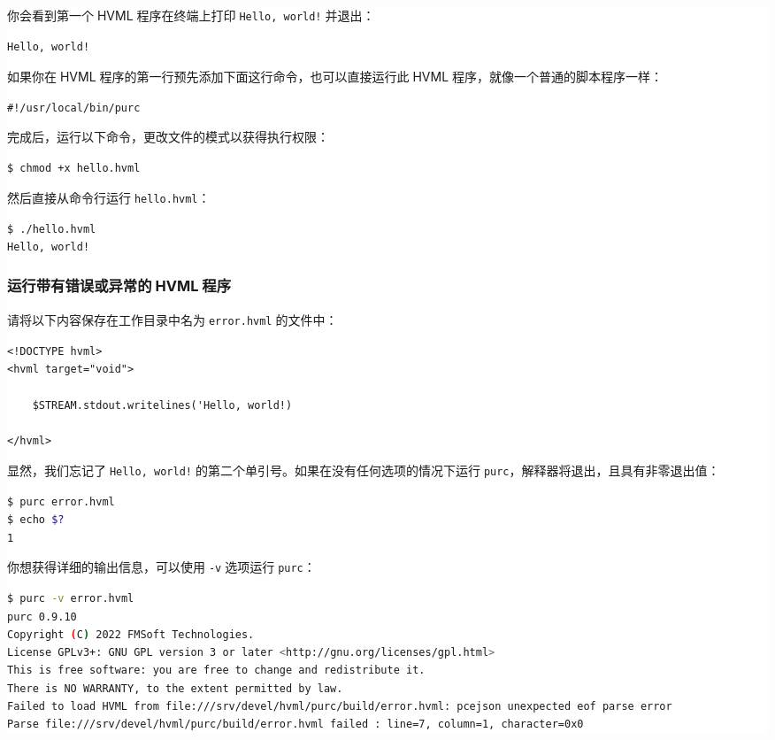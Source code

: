 你会看到第一个 HVML 程序在终端上打印 `Hello, world!` 并退出：

```
Hello, world!
```

如果你在 HVML 程序的第一行预先添加下面这行命令，也可以直接运行此 HVML 程序，就像一个普通的脚本程序一样：

```
#!/usr/local/bin/purc
```

完成后，运行以下命令，更改文件的模式以获得执行权限：

```bash
$ chmod +x hello.hvml
```

然后直接从命令行运行 `hello.hvml`：

```bash
$ ./hello.hvml
Hello, world!
```

### 运行带有错误或异常的 HVML 程序

请将以下内容保存在工作目录中名为 `error.hvml` 的文件中：

```hvml
<!DOCTYPE hvml>
<hvml target="void">

    $STREAM.stdout.writelines('Hello, world!)

</hvml>
```

显然，我们忘记了 `Hello, world!` 的第二个单引号。如果在没有任何选项的情况下运行 `purc`，解释器将退出，且具有非零退出值：

```bash
$ purc error.hvml
$ echo $?
1
```

你想获得详细的输出信息，可以使用 `-v` 选项运行 `purc`：

```bash
$ purc -v error.hvml
purc 0.9.10
Copyright (C) 2022 FMSoft Technologies.
License GPLv3+: GNU GPL version 3 or later <http://gnu.org/licenses/gpl.html>
This is free software: you are free to change and redistribute it.
There is NO WARRANTY, to the extent permitted by law.
Failed to load HVML from file:///srv/devel/hvml/purc/build/error.hvml: pcejson unexpected eof parse error
Parse file:///srv/devel/hvml/purc/build/error.hvml failed : line=7, column=1, character=0x0
```

